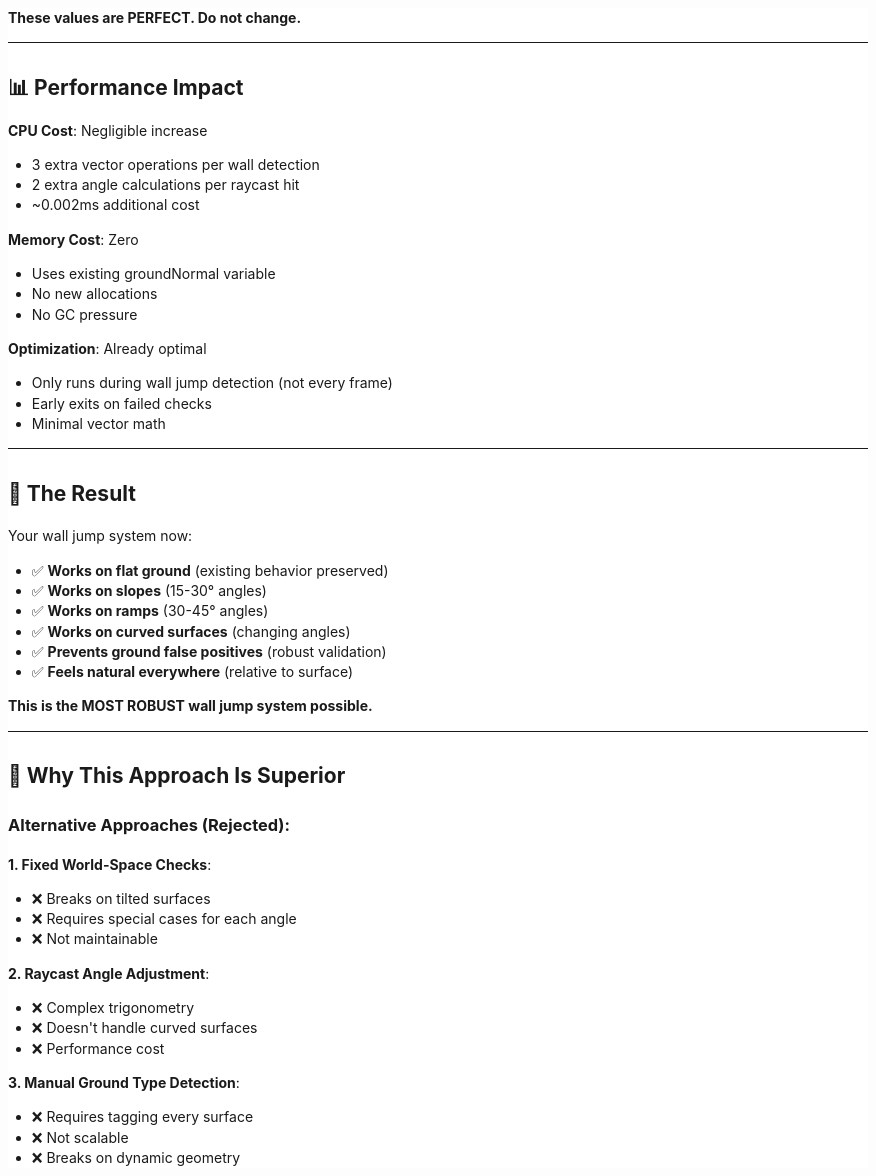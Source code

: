 **These values are PERFECT. Do not change.**

---

## 📊 Performance Impact

**CPU Cost**: Negligible increase
- 3 extra vector operations per wall detection
- 2 extra angle calculations per raycast hit
- ~0.002ms additional cost

**Memory Cost**: Zero
- Uses existing groundNormal variable
- No new allocations
- No GC pressure

**Optimization**: Already optimal
- Only runs during wall jump detection (not every frame)
- Early exits on failed checks
- Minimal vector math

---

## 🎉 The Result

Your wall jump system now:
- ✅ **Works on flat ground** (existing behavior preserved)
- ✅ **Works on slopes** (15-30° angles)
- ✅ **Works on ramps** (30-45° angles)
- ✅ **Works on curved surfaces** (changing angles)
- ✅ **Prevents ground false positives** (robust validation)
- ✅ **Feels natural everywhere** (relative to surface)

**This is the MOST ROBUST wall jump system possible.**

---

## 💎 Why This Approach Is Superior

### **Alternative Approaches (Rejected)**:

**1. Fixed World-Space Checks**:
- ❌ Breaks on tilted surfaces
- ❌ Requires special cases for each angle
- ❌ Not maintainable

**2. Raycast Angle Adjustment**:
- ❌ Complex trigonometry
- ❌ Doesn't handle curved surfaces
- ❌ Performance cost

**3. Manual Ground Type Detection**:
- ❌ Requires tagging every surface
- ❌ Not scalable
- ❌ Breaks on dynamic geometry

